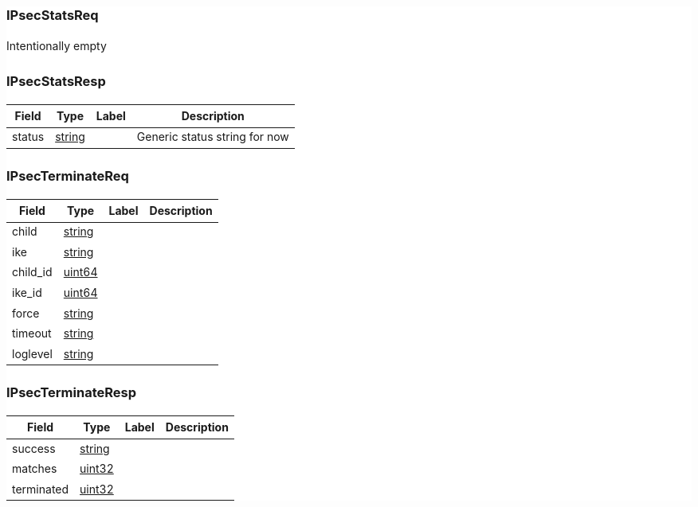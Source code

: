 




<a name="opi_api-security-v1-IPsecStatsReq"></a>

### IPsecStatsReq
Intentionally empty






<a name="opi_api-security-v1-IPsecStatsResp"></a>

### IPsecStatsResp



| Field | Type | Label | Description |
| ----- | ---- | ----- | ----------- |
| status | [string](#string) |  | Generic status string for now |






<a name="opi_api-security-v1-IPsecTerminateReq"></a>

### IPsecTerminateReq



| Field | Type | Label | Description |
| ----- | ---- | ----- | ----------- |
| child | [string](#string) |  |  |
| ike | [string](#string) |  |  |
| child_id | [uint64](#uint64) |  |  |
| ike_id | [uint64](#uint64) |  |  |
| force | [string](#string) |  |  |
| timeout | [string](#string) |  |  |
| loglevel | [string](#string) |  |  |






<a name="opi_api-security-v1-IPsecTerminateResp"></a>

### IPsecTerminateResp



| Field | Type | Label | Description |
| ----- | ---- | ----- | ----------- |
| success | [string](#string) |  |  |
| matches | [uint32](#uint32) |  |  |
| terminated | [uint32](#uint32) |  |  |
